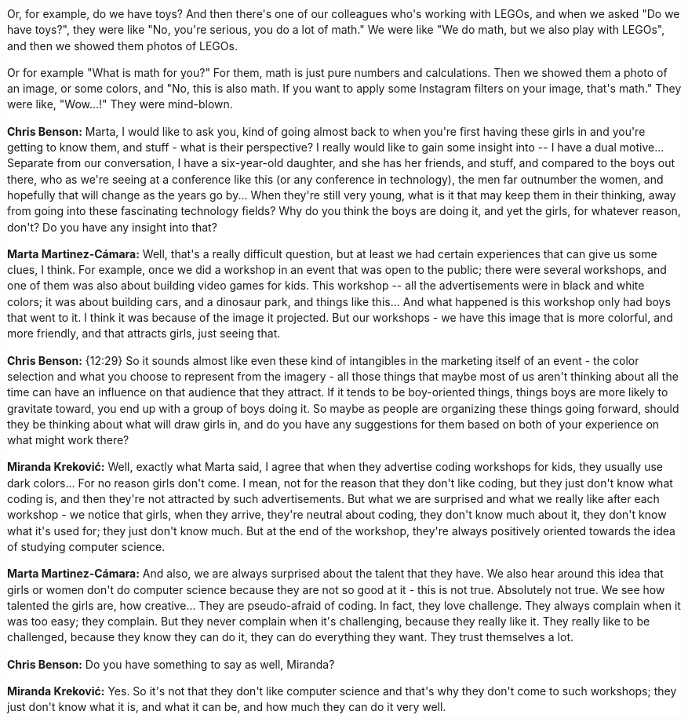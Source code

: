 Or, for example, do we have toys? And then there's one of our colleagues who's working with LEGOs, and when we asked "Do we have toys?", they were like "No, you're serious, you do a lot of math." We were like "We do math, but we also play with LEGOs", and then we showed them photos of LEGOs.

Or for example "What is math for you?" For them, math is just pure numbers and calculations. Then we showed them a photo of an image, or some colors, and "No, this is also math. If you want to apply some Instagram filters on your image, that's math." They were like, "Wow...!" They were mind-blown.

**Chris Benson:** Marta, I would like to ask you, kind of going almost back to when you're first having these girls in and you're getting to know them, and stuff - what is their perspective? I really would like to gain some insight into -- I have a dual motive... Separate from our conversation, I have a six-year-old daughter, and she has her friends, and stuff, and compared to the boys out there, who as we're seeing at a conference like this (or any conference in technology), the men far outnumber the women, and hopefully that will change as the years go by... When they're still very young, what is it that may keep them in their thinking, away from going into these fascinating technology fields? Why do you think the boys are doing it, and yet the girls, for whatever reason, don't? Do you have any insight into that?

**Marta Martinez-Cámara:** Well, that's a really difficult question, but at least we had certain experiences that can give us some clues, I think. For example, once we did a workshop in an event that was open to the public; there were several workshops, and one of them was also about building video games for kids. This workshop -- all the advertisements were in black and white colors; it was about building cars, and a dinosaur park, and things like this... And what happened is this workshop only had boys that went to it. I think it was because of the image it projected. But our workshops - we have this image that is more colorful, and more friendly, and that attracts girls, just seeing that.

**Chris Benson:** \{12:29\} So it sounds almost like even these kind of intangibles in the marketing itself of an event - the color selection and what you choose to represent from the imagery - all those things that maybe most of us aren't thinking about all the time can have an influence on that audience that they attract. If it tends to be boy-oriented things, things boys are more likely to gravitate toward, you end up with a group of boys doing it. So maybe as people are organizing these things going forward, should they be thinking about what will draw girls in, and do you have any suggestions for them based on both of your experience on what might work there?

**Miranda Kreković:** Well, exactly what Marta said, I agree that when they advertise coding workshops for kids, they usually use dark colors... For no reason girls don't come. I mean, not for the reason that they don't like coding, but they just don't know what coding is, and then they're not attracted by such advertisements. But what we are surprised and what we really like after each workshop - we notice that girls, when they arrive, they're neutral about coding, they don't know much about it, they don't know what it's used for; they just don't know much. But at the end of the workshop, they're always positively oriented towards the idea of studying computer science.

**Marta Martinez-Cámara:** And also, we are always surprised about the talent that they have. We also hear around this idea that girls or women don't do computer science because they are not so good at it - this is not true. Absolutely not true. We see how talented the girls are, how creative... They are pseudo-afraid of coding. In fact, they love challenge. They always complain when it was too easy; they complain. But they never complain when it's challenging, because they really like it. They really like to be challenged, because they know they can do it, they can do everything they want. They trust themselves a lot.

**Chris Benson:** Do you have something to say as well, Miranda?

**Miranda Kreković:** Yes. So it's not that they don't like computer science and that's why they don't come to such workshops; they just don't know what it is, and what it can be, and how much they can do it very well.
